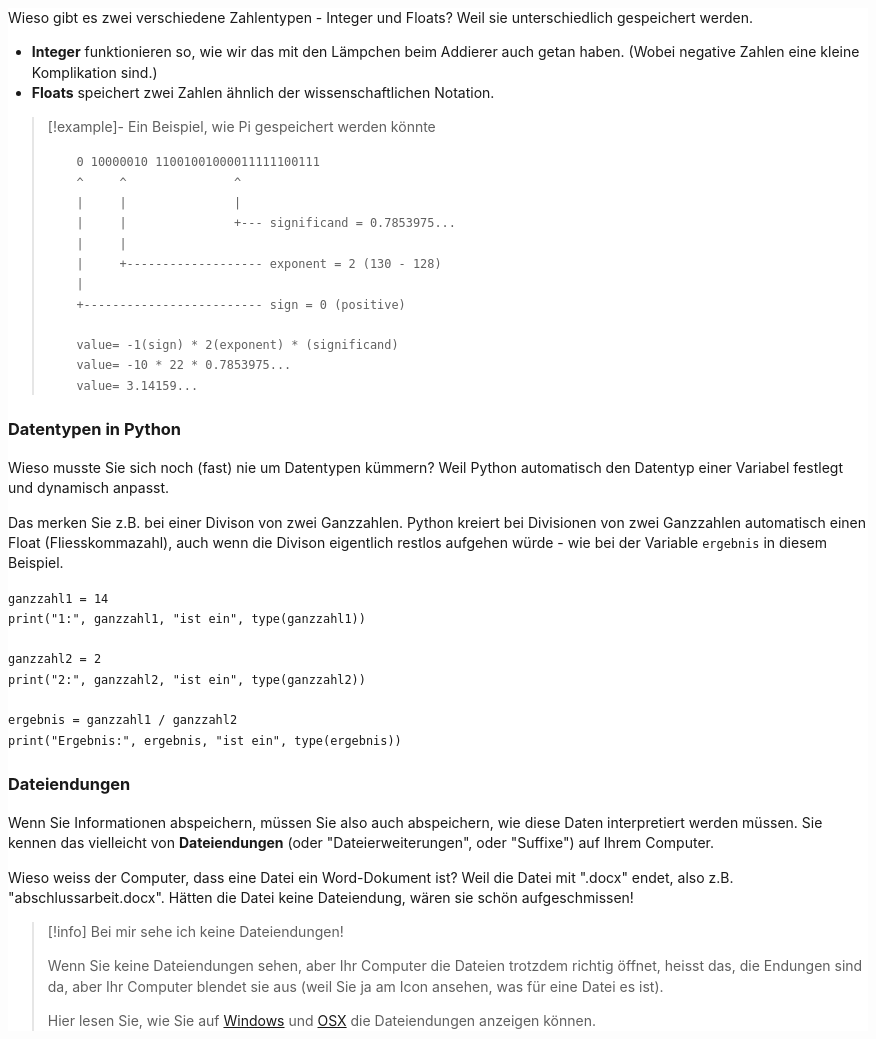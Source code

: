 Wieso gibt es zwei verschiedene Zahlentypen - Integer und Floats? Weil sie unterschiedlich gespeichert werden.
- **Integer** funktionieren so, wie wir das mit den Lämpchen beim Addierer auch getan haben. (Wobei negative Zahlen eine kleine Komplikation sind.)
- **Floats** speichert zwei Zahlen ähnlich der wissenschaftlichen Notation. 

> [!example]- Ein Beispiel, wie Pi gespeichert werden könnte
> 
> ```text
>     0 10000010 11001001000011111100111
>     ^     ^               ^
>     |     |               |
>     |     |               +--- significand = 0.7853975...
>     |     |
>     |     +------------------- exponent = 2 (130 - 128)
>     |
>     +------------------------- sign = 0 (positive)
> 
>     value= -1(sign) * 2(exponent) * (significand)
>     value= -10 * 22 * 0.7853975...
>     value= 3.14159...
> ```
### Datentypen in Python

Wieso musste Sie sich noch (fast) nie um Datentypen kümmern? Weil Python automatisch den Datentyp einer Variabel festlegt und dynamisch anpasst.

Das merken Sie z.B. bei einer Divison von zwei Ganzzahlen. Python kreiert bei Divisionen von zwei Ganzzahlen automatisch einen Float (Fliesskommazahl), auch wenn die Divison eigentlich restlos aufgehen würde - wie bei der Variable `ergebnis` in diesem Beispiel.

```turtle
ganzzahl1 = 14
print("1:", ganzzahl1, "ist ein", type(ganzzahl1))

ganzzahl2 = 2
print("2:", ganzzahl2, "ist ein", type(ganzzahl2))

ergebnis = ganzzahl1 / ganzzahl2
print("Ergebnis:", ergebnis, "ist ein", type(ergebnis))
```

### Dateiendungen

Wenn Sie Informationen abspeichern, müssen Sie also auch abspeichern, wie diese Daten interpretiert werden müssen. Sie kennen das vielleicht von **Dateiendungen** (oder "Dateierweiterungen", oder "Suffixe") auf Ihrem Computer.

Wieso weiss der Computer, dass eine Datei ein Word-Dokument ist? Weil die Datei mit ".docx" endet, also z.B. "abschlussarbeit.docx". Hätten die Datei keine Dateiendung, wären sie schön aufgeschmissen!


> [!info] Bei mir sehe ich keine Dateiendungen!
> 
> Wenn Sie keine Dateiendungen sehen, aber Ihr Computer die Dateien trotzdem richtig öffnet, heisst das, die Endungen sind da, aber Ihr Computer blendet sie aus (weil Sie ja am Icon ansehen, was für eine Datei es ist).
> 
> Hier lesen Sie, wie Sie auf [Windows](https://support.microsoft.com/de-de/windows/allgemeine-dateierweiterungen-in-windows-da4a4430-8e76-89c5-59f7-1cdbbc75cb01#:~:text=Geben%20Sie%20im%20Suchfeld%20auf,%2D%2FAusblenden%20das%20Kontrollk%C3%A4stchen%20Dateinamenerweiterungen.) und [OSX](https://support.apple.com/de-ch/guide/mac-help/mchlp2304/mac) die Dateiendungen anzeigen können.
